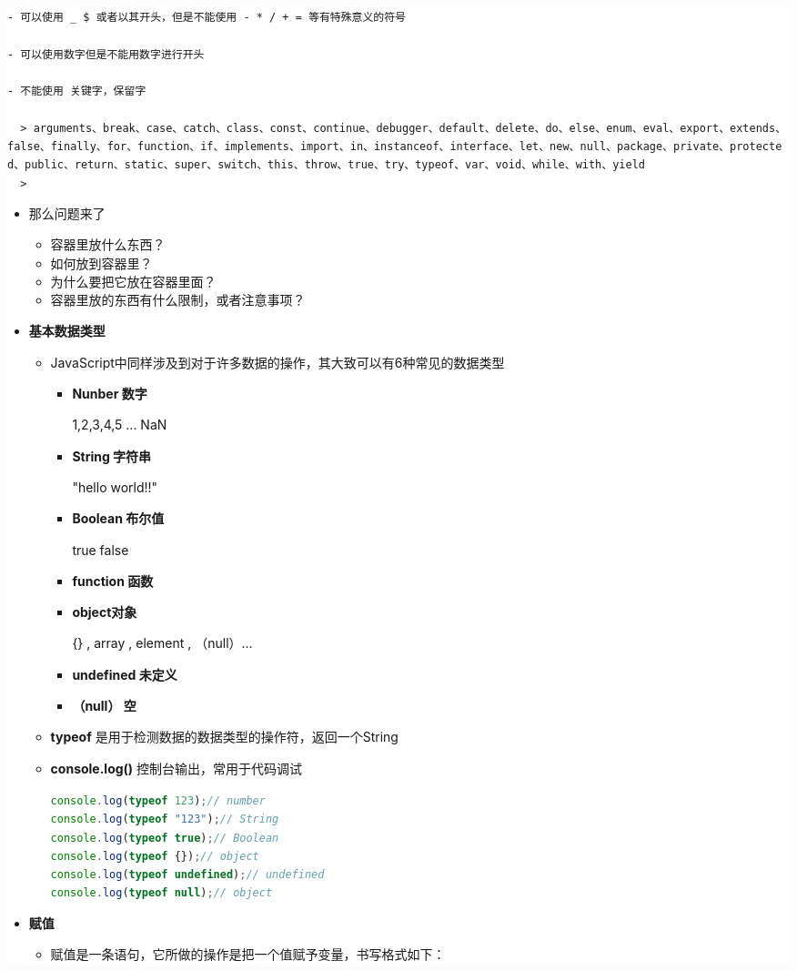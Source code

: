     - 可以使用 _ $ 或者以其开头，但是不能使用 - * / + = 等有特殊意义的符号

    - 可以使用数字但是不能用数字进行开头

    - 不能使用 关键字，保留字

      > arguments、break、case、catch、class、const、continue、debugger、default、delete、do、else、enum、eval、export、extends、false、finally、for、function、if、implements、import、in、instanceof、interface、let、new、null、package、private、protected、public、return、static、super、switch、this、throw、true、try、typeof、var、void、while、with、yield
      >

  - 那么问题来了

    - 容器里放什么东西？
    - 如何放到容器里？
    - 为什么要把它放在容器里面？
    - 容器里放的东西有什么限制，或者注意事项？

- **基本数据类型**

  - JavaScript中同样涉及到对于许多数据的操作，其大致可以有6种常见的数据类型

    - **Nunber 数字**

      1,2,3,4,5 ... NaN

    - **String 字符串**

      "hello world!!"

    - **Boolean 布尔值**

      true false

    - **function 函数**

    - **object对象**

      {} , array , element , （null）...

    - **undefined 未定义**

    - **（null） 空**

  - **typeof** 是用于检测数据的数据类型的操作符，返回一个String

  - **console.log()** 控制台输出，常用于代码调试

    ```javascript
    console.log(typeof 123);// number
    console.log(typeof "123");// String
    console.log(typeof true);// Boolean
    console.log(typeof {});// object
    console.log(typeof undefined);// undefined
    console.log(typeof null);// object
    ```

- **赋值**

  - 赋值是一条语句，它所做的操作是把一个值赋予变量，书写格式如下：
